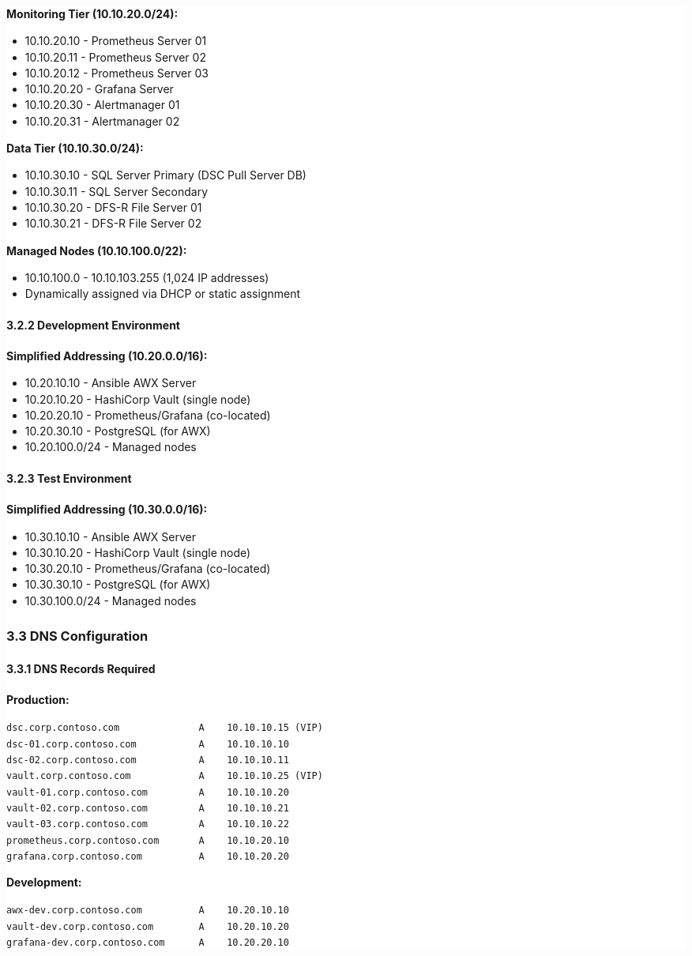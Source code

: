 **Monitoring Tier (10.10.20.0/24):**
- 10.10.20.10 - Prometheus Server 01
- 10.10.20.11 - Prometheus Server 02
- 10.10.20.12 - Prometheus Server 03
- 10.10.20.20 - Grafana Server
- 10.10.20.30 - Alertmanager 01
- 10.10.20.31 - Alertmanager 02

**Data Tier (10.10.30.0/24):**
- 10.10.30.10 - SQL Server Primary (DSC Pull Server DB)
- 10.10.30.11 - SQL Server Secondary
- 10.10.30.20 - DFS-R File Server 01
- 10.10.30.21 - DFS-R File Server 02

**Managed Nodes (10.10.100.0/22):**
- 10.10.100.0 - 10.10.103.255 (1,024 IP addresses)
- Dynamically assigned via DHCP or static assignment

#### 3.2.2 Development Environment

**Simplified Addressing (10.20.0.0/16):**
- 10.20.10.10 - Ansible AWX Server
- 10.20.10.20 - HashiCorp Vault (single node)
- 10.20.20.10 - Prometheus/Grafana (co-located)
- 10.20.30.10 - PostgreSQL (for AWX)
- 10.20.100.0/24 - Managed nodes

#### 3.2.3 Test Environment

**Simplified Addressing (10.30.0.0/16):**
- 10.30.10.10 - Ansible AWX Server
- 10.30.10.20 - HashiCorp Vault (single node)
- 10.30.20.10 - Prometheus/Grafana (co-located)
- 10.30.30.10 - PostgreSQL (for AWX)
- 10.30.100.0/24 - Managed nodes

### 3.3 DNS Configuration

#### 3.3.1 DNS Records Required

**Production:**
```
dsc.corp.contoso.com              A    10.10.10.15 (VIP)
dsc-01.corp.contoso.com           A    10.10.10.10
dsc-02.corp.contoso.com           A    10.10.10.11
vault.corp.contoso.com            A    10.10.10.25 (VIP)
vault-01.corp.contoso.com         A    10.10.10.20
vault-02.corp.contoso.com         A    10.10.10.21
vault-03.corp.contoso.com         A    10.10.10.22
prometheus.corp.contoso.com       A    10.10.20.10
grafana.corp.contoso.com          A    10.10.20.20
```

**Development:**
```
awx-dev.corp.contoso.com          A    10.20.10.10
vault-dev.corp.contoso.com        A    10.20.10.20
grafana-dev.corp.contoso.com      A    10.20.20.10
```

